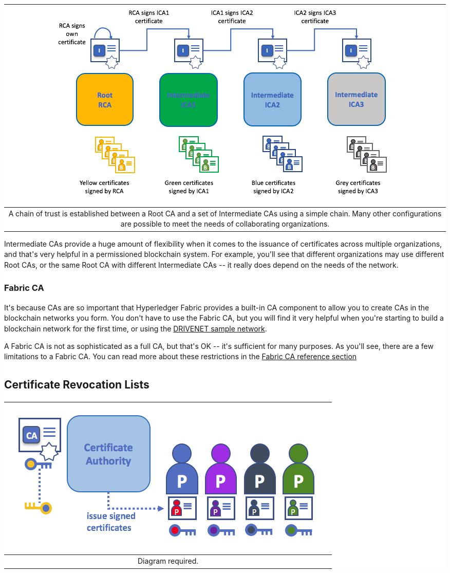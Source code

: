 | ![ChainOfTrust](./IdentityandChainsofTrust.diagram.1.png) |
| :---: |
| A chain of trust is established between a Root CA and a set of Intermediate CAs using a simple chain. Many other configurations are possible to meet the needs of collaborating organizations. |

Intermediate CAs provide a huge amount of flexibility when it comes to the issuance of certificates across multiple organizations, and that's very helpful in a permissioned blockchain system. For example, you'll see that different organizations may use different Root CAs, or the same Root CA with different Intermediate CAs -- it really does depend on the needs of the network.

### Fabric CA

It's because CAs are so important that Hyperledger Fabric provides a built-in CA component to allow you to create CAs in the blockchain networks you form. You don't have to use the Fabric CA, but you will find it very helpful when you're starting to build a blockchain network for the first time, or using the [DRIVENET sample network](./).  

A Fabric CA is not as sophisticated as a full CA, but that's OK -- it's sufficient for many purposes. As you'll see, there are a few limitations to a Fabric CA. You can read more about these restrictions in the [Fabric CA reference section](../ReferenceMaterial/FabricCA.md)

## Certificate Revocation Lists

| ![CRL](./IdentityandChainsofTrust.diagram.11.png) |
| :---: |
| Diagram required. |

